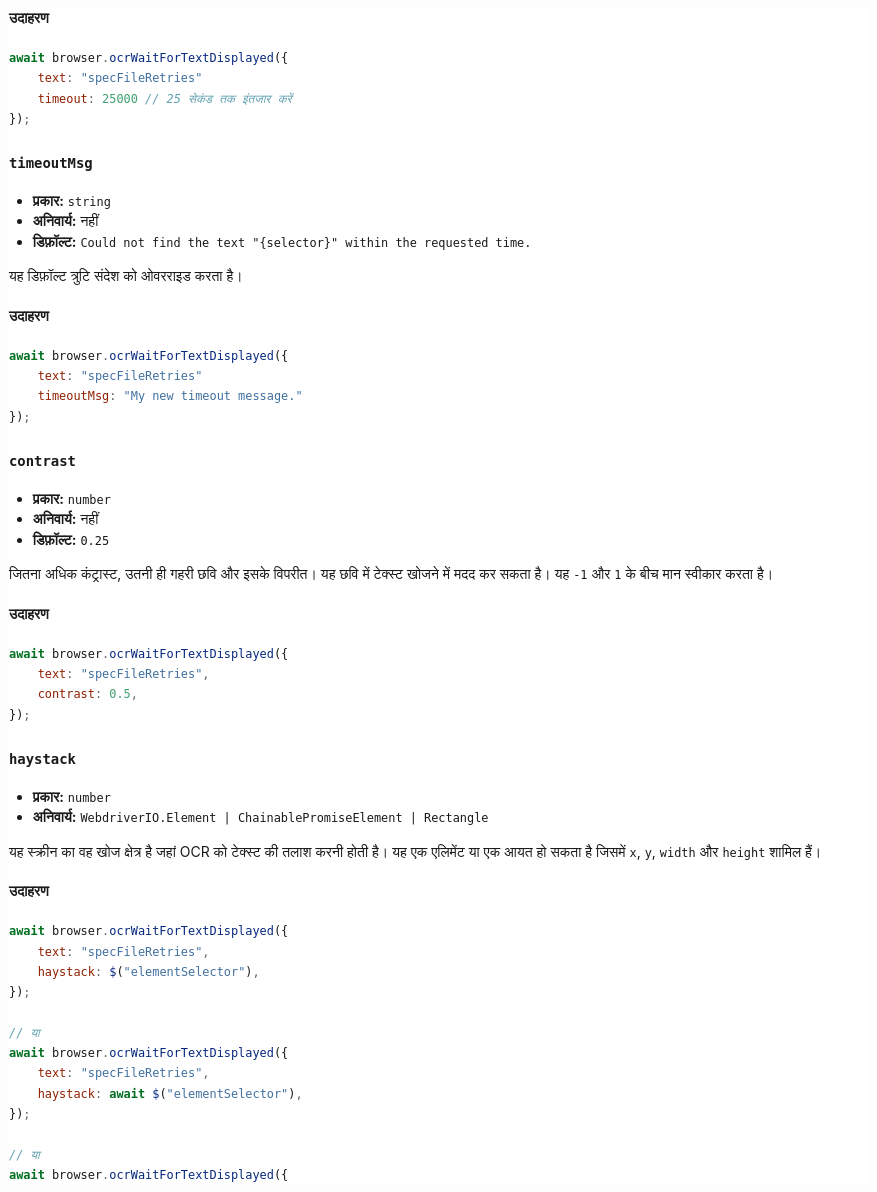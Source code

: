 #### उदाहरण

```js
await browser.ocrWaitForTextDisplayed({
    text: "specFileRetries"
    timeout: 25000 // 25 सेकंड तक इंतजार करें
});
```

### `timeoutMsg`

-   **प्रकार:** `string`
-   **अनिवार्य:** नहीं
-   **डिफ़ॉल्ट:** `Could not find the text "{selector}" within the requested time.`

यह डिफ़ॉल्ट त्रुटि संदेश को ओवरराइड करता है।

#### उदाहरण

```js
await browser.ocrWaitForTextDisplayed({
    text: "specFileRetries"
    timeoutMsg: "My new timeout message."
});
```

### `contrast`

-   **प्रकार:** `number`
-   **अनिवार्य:** नहीं
-   **डिफ़ॉल्ट:** `0.25`

जितना अधिक कंट्रास्ट, उतनी ही गहरी छवि और इसके विपरीत। यह छवि में टेक्स्ट खोजने में मदद कर सकता है। यह `-1` और `1` के बीच मान स्वीकार करता है।

#### उदाहरण

```js
await browser.ocrWaitForTextDisplayed({
    text: "specFileRetries",
    contrast: 0.5,
});
```

### `haystack`

-   **प्रकार:** `number`
-   **अनिवार्य:** `WebdriverIO.Element | ChainablePromiseElement | Rectangle`

यह स्क्रीन का वह खोज क्षेत्र है जहां OCR को टेक्स्ट की तलाश करनी होती है। यह एक एलिमेंट या एक आयत हो सकता है जिसमें `x`, `y`, `width` और `height` शामिल हैं।

#### उदाहरण

```js
await browser.ocrWaitForTextDisplayed({
    text: "specFileRetries",
    haystack: $("elementSelector"),
});

// या
await browser.ocrWaitForTextDisplayed({
    text: "specFileRetries",
    haystack: await $("elementSelector"),
});

// या
await browser.ocrWaitForTextDisplayed({
```